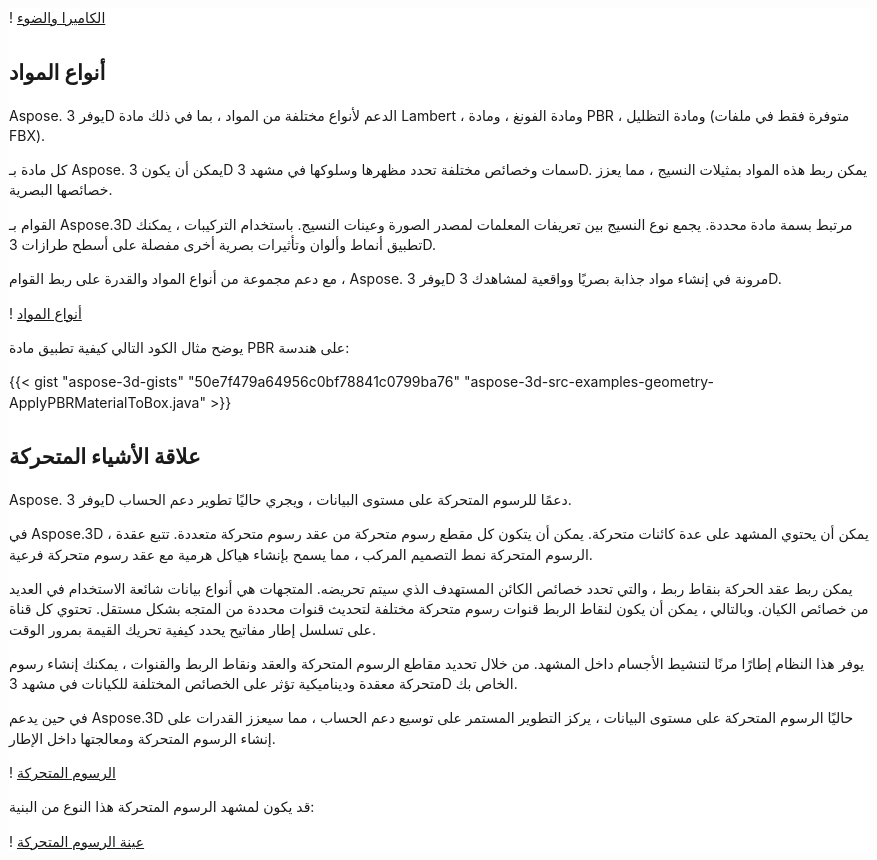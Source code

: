 ! [الكاميرا والضوء](frustums.png)

## أنواع المواد

Aspose. يوفر 3D الدعم لأنواع مختلفة من المواد ، بما في ذلك مادة Lambert ، ومادة الفونغ ، ومادة PBR ، ومادة التظليل (متوفرة فقط في ملفات FBX).

كل مادة بـ Aspose. يمكن أن يكون 3D سمات وخصائص مختلفة تحدد مظهرها وسلوكها في مشهد 3D. يمكن ربط هذه المواد بمثيلات النسيج ، مما يعزز خصائصها البصرية.

القوام بـ Aspose.3D مرتبط بسمة مادة محددة. يجمع نوع النسيج بين تعريفات المعلمات لمصدر الصورة وعينات النسيج. باستخدام التركيبات ، يمكنك تطبيق أنماط وألوان وتأثيرات بصرية أخرى مفصلة على أسطح طرازات 3D.

مع دعم مجموعة من أنواع المواد والقدرة على ربط القوام ، Aspose. يوفر 3D مرونة في إنشاء مواد جذابة بصريًا وواقعية لمشاهدك 3D.

! [أنواع المواد](materials.png)

يوضح مثال الكود التالي كيفية تطبيق مادة PBR على هندسة:

{{< gist "aspose-3d-gists" "50e7f479a64956c0bf78841c0799ba76" "aspose-3d-src-examples-geometry-ApplyPBRMaterialToBox.java" >}}

## علاقة الأشياء المتحركة
Aspose. يوفر 3D دعمًا للرسوم المتحركة على مستوى البيانات ، ويجري حاليًا تطوير دعم الحساب.

في Aspose.3D ، يمكن أن يحتوي المشهد على عدة كائنات متحركة. يمكن أن يتكون كل مقطع رسوم متحركة من عقد رسوم متحركة متعددة. تتبع عقدة الرسوم المتحركة نمط التصميم المركب ، مما يسمح بإنشاء هياكل هرمية مع عقد رسوم متحركة فرعية.

يمكن ربط عقد الحركة بنقاط ربط ، والتي تحدد خصائص الكائن المستهدف الذي سيتم تحريضه. المتجهات هي أنواع بيانات شائعة الاستخدام في العديد من خصائص الكيان. وبالتالي ، يمكن أن يكون لنقاط الربط قنوات رسوم متحركة مختلفة لتحديث قنوات محددة من المتجه بشكل مستقل. تحتوي كل قناة على تسلسل إطار مفاتيح يحدد كيفية تحريك القيمة بمرور الوقت.

يوفر هذا النظام إطارًا مرنًا لتنشيط الأجسام داخل المشهد. من خلال تحديد مقاطع الرسوم المتحركة والعقد ونقاط الربط والقنوات ، يمكنك إنشاء رسوم متحركة معقدة وديناميكية تؤثر على الخصائص المختلفة للكيانات في مشهد 3D الخاص بك.

في حين يدعم Aspose.3D حاليًا الرسوم المتحركة على مستوى البيانات ، يركز التطوير المستمر على توسيع دعم الحساب ، مما سيعزز القدرات على إنشاء الرسوم المتحركة ومعالجتها داخل الإطار.

! [الرسوم المتحركة](animations.png)


قد يكون لمشهد الرسوم المتحركة هذا النوع من البنية:


! [عينة الرسوم المتحركة](animation_relations.png)